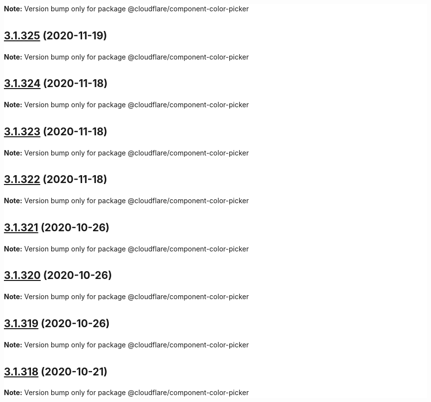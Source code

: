 **Note:** Version bump only for package @cloudflare/component-color-picker

## [3.1.325](http://stash.cfops.it:7999/fe/stratus/compare/@cloudflare/component-color-picker@3.1.324...@cloudflare/component-color-picker@3.1.325) (2020-11-19)

**Note:** Version bump only for package @cloudflare/component-color-picker

## [3.1.324](http://stash.cfops.it:7999/fe/stratus/compare/@cloudflare/component-color-picker@3.1.323...@cloudflare/component-color-picker@3.1.324) (2020-11-18)

**Note:** Version bump only for package @cloudflare/component-color-picker

## [3.1.323](http://stash.cfops.it:7999/fe/stratus/compare/@cloudflare/component-color-picker@3.1.322...@cloudflare/component-color-picker@3.1.323) (2020-11-18)

**Note:** Version bump only for package @cloudflare/component-color-picker

## [3.1.322](http://stash.cfops.it:7999/fe/stratus/compare/@cloudflare/component-color-picker@3.1.321...@cloudflare/component-color-picker@3.1.322) (2020-11-18)

**Note:** Version bump only for package @cloudflare/component-color-picker

## [3.1.321](http://stash.cfops.it:7999/fe/stratus/compare/@cloudflare/component-color-picker@3.1.320...@cloudflare/component-color-picker@3.1.321) (2020-10-26)

**Note:** Version bump only for package @cloudflare/component-color-picker

## [3.1.320](http://stash.cfops.it:7999/fe/stratus/compare/@cloudflare/component-color-picker@3.1.319...@cloudflare/component-color-picker@3.1.320) (2020-10-26)

**Note:** Version bump only for package @cloudflare/component-color-picker

## [3.1.319](http://stash.cfops.it:7999/fe/stratus/compare/@cloudflare/component-color-picker@3.1.318...@cloudflare/component-color-picker@3.1.319) (2020-10-26)

**Note:** Version bump only for package @cloudflare/component-color-picker

## [3.1.318](http://stash.cfops.it:7999/fe/stratus/compare/@cloudflare/component-color-picker@3.1.317...@cloudflare/component-color-picker@3.1.318) (2020-10-21)

**Note:** Version bump only for package @cloudflare/component-color-picker
